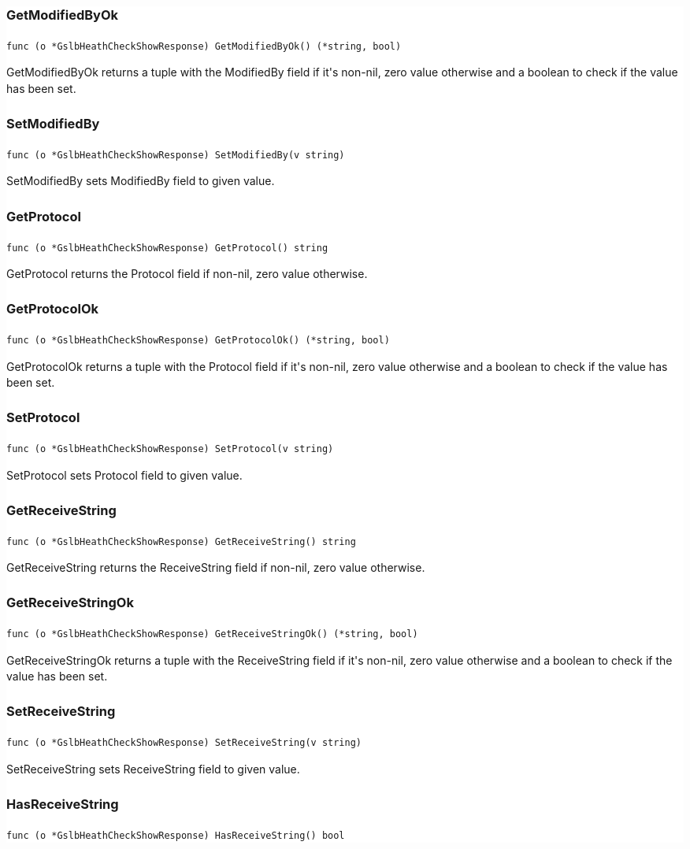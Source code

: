 ### GetModifiedByOk

`func (o *GslbHeathCheckShowResponse) GetModifiedByOk() (*string, bool)`

GetModifiedByOk returns a tuple with the ModifiedBy field if it's non-nil, zero value otherwise
and a boolean to check if the value has been set.

### SetModifiedBy

`func (o *GslbHeathCheckShowResponse) SetModifiedBy(v string)`

SetModifiedBy sets ModifiedBy field to given value.


### GetProtocol

`func (o *GslbHeathCheckShowResponse) GetProtocol() string`

GetProtocol returns the Protocol field if non-nil, zero value otherwise.

### GetProtocolOk

`func (o *GslbHeathCheckShowResponse) GetProtocolOk() (*string, bool)`

GetProtocolOk returns a tuple with the Protocol field if it's non-nil, zero value otherwise
and a boolean to check if the value has been set.

### SetProtocol

`func (o *GslbHeathCheckShowResponse) SetProtocol(v string)`

SetProtocol sets Protocol field to given value.


### GetReceiveString

`func (o *GslbHeathCheckShowResponse) GetReceiveString() string`

GetReceiveString returns the ReceiveString field if non-nil, zero value otherwise.

### GetReceiveStringOk

`func (o *GslbHeathCheckShowResponse) GetReceiveStringOk() (*string, bool)`

GetReceiveStringOk returns a tuple with the ReceiveString field if it's non-nil, zero value otherwise
and a boolean to check if the value has been set.

### SetReceiveString

`func (o *GslbHeathCheckShowResponse) SetReceiveString(v string)`

SetReceiveString sets ReceiveString field to given value.

### HasReceiveString

`func (o *GslbHeathCheckShowResponse) HasReceiveString() bool`
